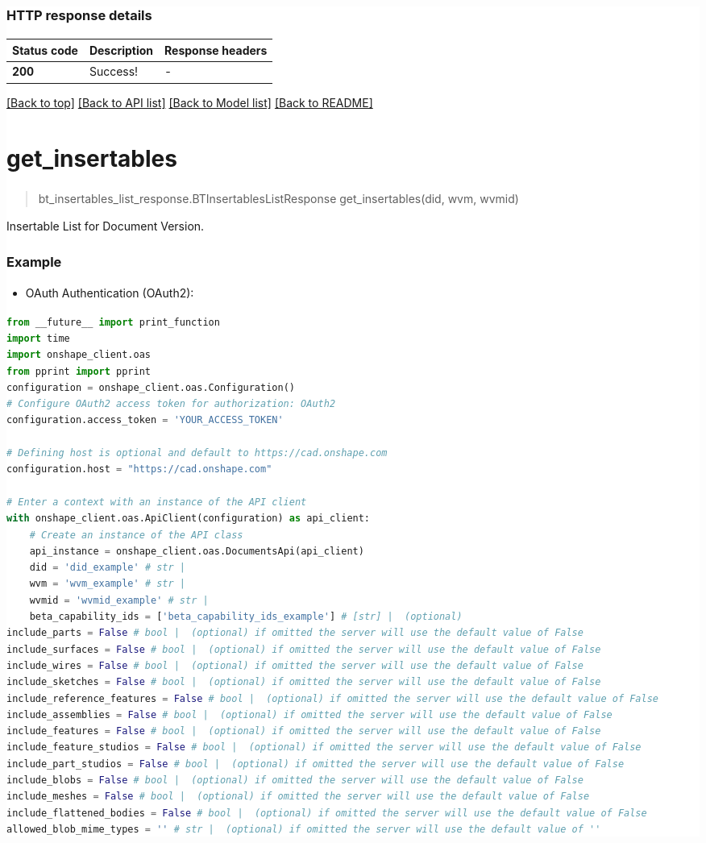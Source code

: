 ### HTTP response details
| Status code | Description | Response headers |
|-------------|-------------|------------------|
**200** | Success! |  -  |

[[Back to top]](#) [[Back to API list]](../README.md#documentation-for-api-endpoints) [[Back to Model list]](../README.md#documentation-for-models) [[Back to README]](../README.md)

# **get_insertables**
> bt_insertables_list_response.BTInsertablesListResponse get_insertables(did, wvm, wvmid)

Insertable List for Document Version.

### Example

* OAuth Authentication (OAuth2):
```python
from __future__ import print_function
import time
import onshape_client.oas
from pprint import pprint
configuration = onshape_client.oas.Configuration()
# Configure OAuth2 access token for authorization: OAuth2
configuration.access_token = 'YOUR_ACCESS_TOKEN'

# Defining host is optional and default to https://cad.onshape.com
configuration.host = "https://cad.onshape.com"

# Enter a context with an instance of the API client
with onshape_client.oas.ApiClient(configuration) as api_client:
    # Create an instance of the API class
    api_instance = onshape_client.oas.DocumentsApi(api_client)
    did = 'did_example' # str | 
    wvm = 'wvm_example' # str | 
    wvmid = 'wvmid_example' # str | 
    beta_capability_ids = ['beta_capability_ids_example'] # [str] |  (optional)
include_parts = False # bool |  (optional) if omitted the server will use the default value of False
include_surfaces = False # bool |  (optional) if omitted the server will use the default value of False
include_wires = False # bool |  (optional) if omitted the server will use the default value of False
include_sketches = False # bool |  (optional) if omitted the server will use the default value of False
include_reference_features = False # bool |  (optional) if omitted the server will use the default value of False
include_assemblies = False # bool |  (optional) if omitted the server will use the default value of False
include_features = False # bool |  (optional) if omitted the server will use the default value of False
include_feature_studios = False # bool |  (optional) if omitted the server will use the default value of False
include_part_studios = False # bool |  (optional) if omitted the server will use the default value of False
include_blobs = False # bool |  (optional) if omitted the server will use the default value of False
include_meshes = False # bool |  (optional) if omitted the server will use the default value of False
include_flattened_bodies = False # bool |  (optional) if omitted the server will use the default value of False
allowed_blob_mime_types = '' # str |  (optional) if omitted the server will use the default value of ''
```